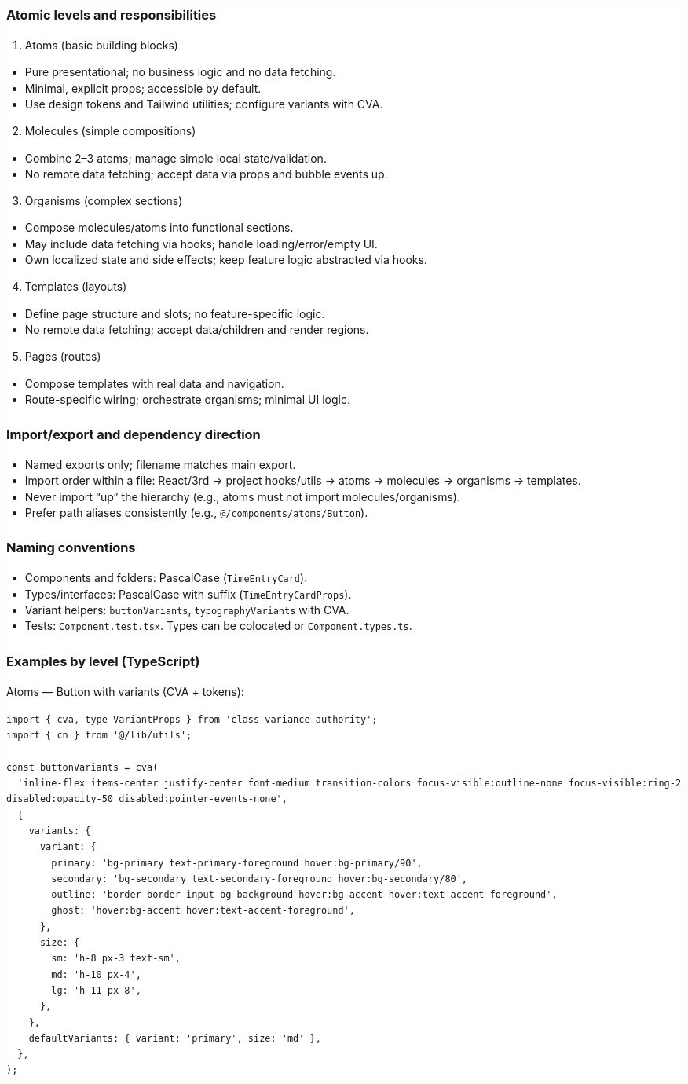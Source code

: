 ### Atomic levels and responsibilities

1) Atoms (basic building blocks)
- Pure presentational; no business logic and no data fetching.
- Minimal, explicit props; accessible by default.
- Use design tokens and Tailwind utilities; configure variants with CVA.

2) Molecules (simple compositions)
- Combine 2–3 atoms; manage simple local state/validation.
- No remote data fetching; accept data via props and bubble events up.

3) Organisms (complex sections)
- Compose molecules/atoms into functional sections.
- May include data fetching via hooks; handle loading/error/empty UI.
- Own localized state and side effects; keep feature logic abstracted via hooks.

4) Templates (layouts)
- Define page structure and slots; no feature-specific logic.
- No remote data fetching; accept data/children and render regions.

5) Pages (routes)
- Compose templates with real data and navigation.
- Route-specific wiring; orchestrate organisms; minimal UI logic.

### Import/export and dependency direction
- Named exports only; filename matches main export.
- Import order within a file: React/3rd → project hooks/utils → atoms → molecules → organisms → templates.
- Never import “up” the hierarchy (e.g., atoms must not import molecules/organisms).
- Prefer path aliases consistently (e.g., `@/components/atoms/Button`).

### Naming conventions
- Components and folders: PascalCase (`TimeEntryCard`).
- Types/interfaces: PascalCase with suffix (`TimeEntryCardProps`).
- Variant helpers: `buttonVariants`, `typographyVariants` with CVA.
- Tests: `Component.test.tsx`. Types can be colocated or `Component.types.ts`.

### Examples by level (TypeScript)

Atoms — Button with variants (CVA + tokens):
```tsx
import { cva, type VariantProps } from 'class-variance-authority';
import { cn } from '@/lib/utils';

const buttonVariants = cva(
  'inline-flex items-center justify-center font-medium transition-colors focus-visible:outline-none focus-visible:ring-2 disabled:opacity-50 disabled:pointer-events-none',
  {
    variants: {
      variant: {
        primary: 'bg-primary text-primary-foreground hover:bg-primary/90',
        secondary: 'bg-secondary text-secondary-foreground hover:bg-secondary/80',
        outline: 'border border-input bg-background hover:bg-accent hover:text-accent-foreground',
        ghost: 'hover:bg-accent hover:text-accent-foreground',
      },
      size: {
        sm: 'h-8 px-3 text-sm',
        md: 'h-10 px-4',
        lg: 'h-11 px-8',
      },
    },
    defaultVariants: { variant: 'primary', size: 'md' },
  },
);

```